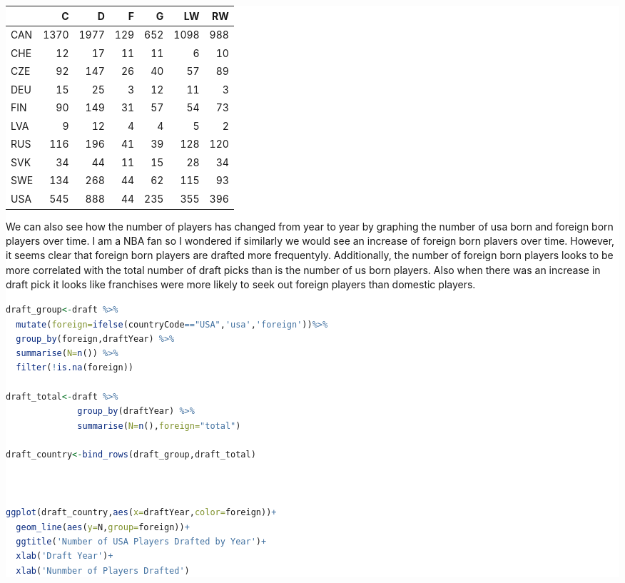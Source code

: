 |     |    C |    D |   F |   G |   LW |  RW |
| --- | ---: | ---: | --: | --: | ---: | --: |
| CAN | 1370 | 1977 | 129 | 652 | 1098 | 988 |
| CHE |   12 |   17 |  11 |  11 |    6 |  10 |
| CZE |   92 |  147 |  26 |  40 |   57 |  89 |
| DEU |   15 |   25 |   3 |  12 |   11 |   3 |
| FIN |   90 |  149 |  31 |  57 |   54 |  73 |
| LVA |    9 |   12 |   4 |   4 |    5 |   2 |
| RUS |  116 |  196 |  41 |  39 |  128 | 120 |
| SVK |   34 |   44 |  11 |  15 |   28 |  34 |
| SWE |  134 |  268 |  44 |  62 |  115 |  93 |
| USA |  545 |  888 |  44 | 235 |  355 | 396 |

We can also see how the number of players has changed from year to year
by graphing the number of usa born and foreign born players over time. I
am a NBA fan so I wondered if similarly we would see an increase of
foreign born plavers over time. However, it seems clear that foreign
born players are drafted more frequentyly. Additionally, the number of
foreign born players looks to be more correlated with the total number
of draft picks than is the number of us born players. Also when there
was an increase in draft pick it looks like franchises were more likely
to seek out foreign players than domestic players.

``` r
draft_group<-draft %>%
  mutate(foreign=ifelse(countryCode=="USA",'usa','foreign'))%>%
  group_by(foreign,draftYear) %>%
  summarise(N=n()) %>%
  filter(!is.na(foreign)) 

draft_total<-draft %>%
              group_by(draftYear) %>%
              summarise(N=n(),foreign="total")

draft_country<-bind_rows(draft_group,draft_total)



ggplot(draft_country,aes(x=draftYear,color=foreign))+
  geom_line(aes(y=N,group=foreign))+
  ggtitle('Number of USA Players Drafted by Year')+
  xlab('Draft Year')+
  xlab('Nunmber of Players Drafted')
```
